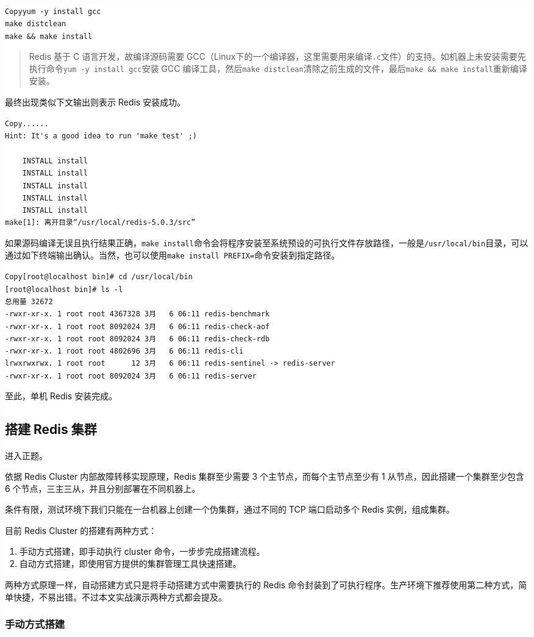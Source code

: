 ```text
Copyyum -y install gcc
make distclean
make && make install
```

> Redis 基于 C 语言开发，故编译源码需要 GCC（Linux下的一个编译器，这里需要用来编译`.c`文件）的支持。如机器上未安装需要先执行命令`yum -y install gcc`安装 GCC 编译工具，然后`make distclean`清除之前生成的文件，最后`make && make install`重新编译安装。

最终出现类似下文输出则表示 Redis 安装成功。

```text
Copy......
Hint: It's a good idea to run 'make test' ;)

    INSTALL install
    INSTALL install
    INSTALL install
    INSTALL install
    INSTALL install
make[1]: 离开目录“/usr/local/redis-5.0.3/src”
```

如果源码编译无误且执行结果正确，`make install`命令会将程序安装至系统预设的可执行文件存放路径，一般是`/usr/local/bin`目录，可以通过如下终端输出确认。当然，也可以使用`make install PREFIX=`命令安装到指定路径。

```text
Copy[root@localhost bin]# cd /usr/local/bin
[root@localhost bin]# ls -l
总用量 32672
-rwxr-xr-x. 1 root root 4367328 3月   6 06:11 redis-benchmark
-rwxr-xr-x. 1 root root 8092024 3月   6 06:11 redis-check-aof
-rwxr-xr-x. 1 root root 8092024 3月   6 06:11 redis-check-rdb
-rwxr-xr-x. 1 root root 4802696 3月   6 06:11 redis-cli
lrwxrwxrwx. 1 root root      12 3月   6 06:11 redis-sentinel -> redis-server
-rwxr-xr-x. 1 root root 8092024 3月   6 06:11 redis-server
```

至此，单机 Redis 安装完成。

## 搭建 Redis 集群

进入正题。

依据 Redis Cluster 内部故障转移实现原理，Redis 集群至少需要 3 个主节点，而每个主节点至少有 1 从节点，因此搭建一个集群至少包含 6 个节点，三主三从，并且分别部署在不同机器上。

条件有限，测试环境下我们只能在一台机器上创建一个伪集群，通过不同的 TCP 端口启动多个 Redis 实例，组成集群。

目前 Redis Cluster 的搭建有两种方式：

1. 手动方式搭建，即手动执行 cluster 命令，一步步完成搭建流程。
2. 自动方式搭建，即使用官方提供的集群管理工具快速搭建。

两种方式原理一样，自动搭建方式只是将手动搭建方式中需要执行的 Redis 命令封装到了可执行程序。生产环境下推荐使用第二种方式，简单快捷，不易出错。不过本文实战演示两种方式都会提及。

### 手动方式搭建
